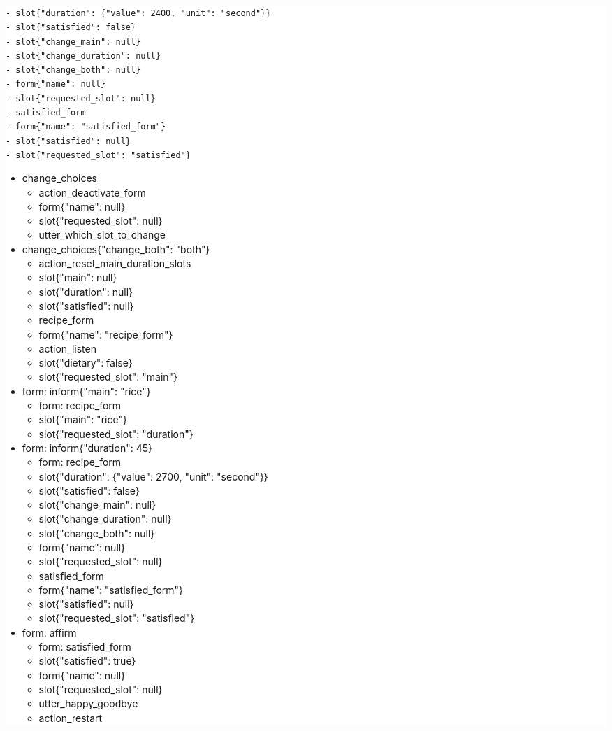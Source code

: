     - slot{"duration": {"value": 2400, "unit": "second"}}
    - slot{"satisfied": false}
    - slot{"change_main": null}
    - slot{"change_duration": null}
    - slot{"change_both": null}
    - form{"name": null}
    - slot{"requested_slot": null}
    - satisfied_form
    - form{"name": "satisfied_form"}
    - slot{"satisfied": null}
    - slot{"requested_slot": "satisfied"}
* change_choices
    - action_deactivate_form
    - form{"name": null}
    - slot{"requested_slot": null}
    - utter_which_slot_to_change
* change_choices{"change_both": "both"}
    - action_reset_main_duration_slots
    - slot{"main": null}
    - slot{"duration": null}
    - slot{"satisfied": null}
    - recipe_form
    - form{"name": "recipe_form"}
    - action_listen
    - slot{"dietary": false}
    - slot{"requested_slot": "main"}
* form: inform{"main": "rice"}
    - form: recipe_form
    - slot{"main": "rice"}
    - slot{"requested_slot": "duration"}
* form: inform{"duration": 45}
    - form: recipe_form
    - slot{"duration": {"value": 2700, "unit": "second"}}
    - slot{"satisfied": false}
    - slot{"change_main": null}
    - slot{"change_duration": null}
    - slot{"change_both": null}
    - form{"name": null}
    - slot{"requested_slot": null}
    - satisfied_form
    - form{"name": "satisfied_form"}
    - slot{"satisfied": null}
    - slot{"requested_slot": "satisfied"}
* form: affirm
    - form: satisfied_form
    - slot{"satisfied": true}
    - form{"name": null}
    - slot{"requested_slot": null}
    - utter_happy_goodbye
    - action_restart
